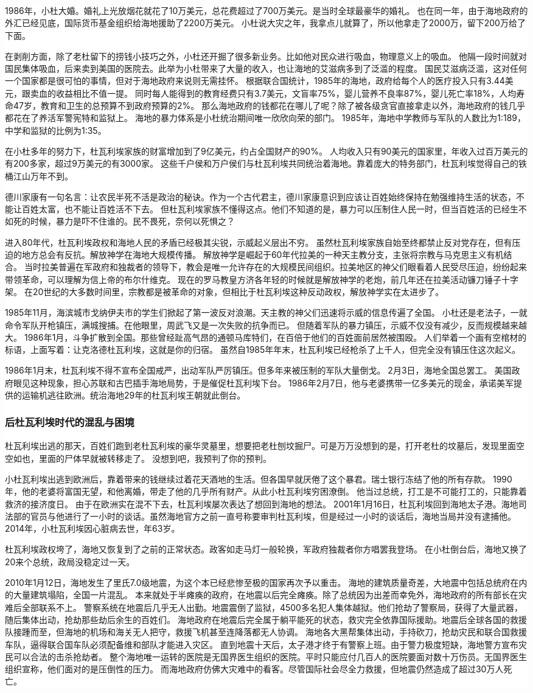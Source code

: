 1986年，小杜大婚。婚礼上光放烟花就花了10万美元，总花费超过了700万美元。是当时全球最豪华的婚礼。
也在同一年，由于海地政府的外汇已经见底，国际货币基金组织给海地援助了2200万美元。
小杜说大灾之年，我拿点儿就算了，所以他拿走了2000万，留下200万给了下面。

在剥削方面，除了老杜留下的捞钱小技巧之外，小杜还开掘了很多新业务。比如他对民众进行吸血，物理意义上的吸血。
他隔一段时间就对国民集体吸血，后来卖到美国的医院去。此举为小杜带来了大量的收入，也让海地的艾滋病多到了泛滥的程度。
国民艾滋病泛滥，这对任何一个国家都是很可怕的事情，但对于海地政府来说则无需挂怀。
根据联合国统计，1985年的海地，政府给每个人的医疗投入只有3.44美元，跟卖血的收益相比不值一提。
同时每人能得到的教育经费只有3.7美元，文盲率75%，婴儿营养不良率87%，婴儿死亡率18%，人均寿命47岁，教育和卫生的总预算不到政府预算的2%。
那么海地政府的钱都花在哪儿了呢？除了被各级贪官直接拿走以外，海地政府的钱几乎都花在了养活军警宪特和监狱上。
海地的暴力体系是小杜统治期间唯一欣欣向荣的部门。
1985年，海地中学教师与军队的人数比为1:189，中学和监狱的比例为1:35。

在小杜多年的努力下，杜瓦利埃家族的财富增加到了9亿美元，约占全国财产的90%。
人均收入只有90美元的国家里，年收入过百万美元的有200多家，超过9万美元的有3000家。
这些千户侯和万户侯们与杜瓦利埃共同统治着海地。靠着庞大的特务部门，杜瓦利埃觉得自己的铁桶江山万年不到。

德川家康有一句名言：让农民半死不活是政治的秘诀。作为一个古代君主，德川家康意识到应该让百姓始终保持在勉强维持生活的状态，不能让百姓太富，也不能让百姓活不下去。
但杜瓦利埃家族不懂得这点。他们不知道的是，暴力可以压制住人民一时，但当百姓活的已经生不如死的时候，暴力是吓不住谁的。民不畏死，奈何以死惧之？

进入80年代，杜瓦利埃政权和海地人民的矛盾已经极其尖锐，示威起义层出不穷。
虽然杜瓦利埃家族自始至终都禁止反对党存在，但有压迫的地方总会有反抗。解放神学在海地大规模传播。
解放神学是崛起于60年代拉美的一种天主教分支，主张将宗教与马克思主义有机结合。
当时拉美普遍在军政府和独裁者的领导下，教会是唯一允许存在的大规模民间组织。拉美地区的神父们眼看着人民受尽压迫，纷纷起来带领革命，可以理解为信上帝的布尔什维克。
现在的罗马教皇方济各年轻的时候就是解放神学的老炮，前几年还在拉美活动镰刀锤子十字架。
在20世纪的大多数时间里，宗教都是被革命的对象，但相比于杜瓦利埃这种反动政权，解放神学实在太进步了。

1985年11月，海滨城市戈纳伊夫市的学生们掀起了第一波反对浪潮。天主教的神父们迅速将示威的信息传遍了全国。
小杜还是老法子，一就命令军队开枪镇压，满城搜捕。在他眼里，周武飞又是一次失败的抗争而已。
但随着军队的暴力镇压，示威不仅没有减少，反而规模越来越大。
1986年1月，斗争扩散到全国。那些曾经趾高气昂的通顿马库特们，在百倍于他们的百姓面前居然被围殴。
人们举着一个画有空棺材的标语，上面写着：让克洛德杜瓦利埃，这就是你的归宿。
虽然自1985年年末，杜瓦利埃已经枪杀了上千人，但完全没有镇压住这次起义。

1986年1月末，杜瓦利埃不得不宣布全国戒严，出动军队严厉镇压。但多年来被压制的军队大量倒戈。
2月3日，海地全国总罢工。
美国政府眼见这种现象，担心苏联和古巴插手海地局势，于是催促杜瓦利埃下台。
1986年2月7日，他与老婆携带一亿多美元的现金，承诺美军提供的运输机逃往欧洲。统治海地29年的杜瓦利埃王朝就此倒台。

### 后杜瓦利埃时代的混乱与困境

杜瓦利埃出逃的那天，百姓们跑到老杜瓦利埃的豪华灵墓里，想要把老杜刨坟掘尸。可是万万没想到的是，打开老杜的坟墓后，发现里面空空如也，里面的尸体早就被转移走了。
没想到吧，我预判了你的预判。

小杜瓦利埃出逃到欧洲后，靠着带来的钱继续过着花天酒地的生活。但各国早就厌倦了这个暴君。瑞士银行冻结了他的所有存款。
1990年，他的老婆将富国无望，和他离婚，带走了他的几乎所有财产。从此小杜瓦利埃穷困潦倒。
他当过总统，打工是不可能打工的，只能靠着救济的接济度日。
由于在欧洲实在混不下去，杜瓦利埃屡次表达了想回到海地的想法。
2001年1月16日，杜瓦利埃回到海地太子港。海地司法部的官员与他进行了一小时的谈话。虽然海地官方之前一直号称要审判杜瓦利埃，但是经过一小时的谈话后，海地当局并没有逮捕他。
2014年，小杜瓦利埃因心脏病去世，年63岁。

杜瓦利埃政权垮了，海地又恢复到了之前的正常状态。政客如走马灯一般轮换，军政府独裁者你方唱罢我登场。
在小杜倒台后，海地又换了20来个总统，政局没稳定过一天。

2010年1月12日，海地发生了里氏7.0级地震，为这个本已经悲惨至极的国家再次予以重击。
海地的建筑质量奇差，大地震中包括总统府在内的大量建筑塌陷，全国一片混乱。
本来就处于半瘫痪的政府，在地震以后完全瘫痪。除了总统因为出差而幸免外，海地政府的所有部长在灾难后全部联系不上。
警察系统在地震后几乎无人出勤。地震震倒了监狱，4500多名犯人集体越狱。他们抢劫了警察局，获得了大量武器，随后集体出动，抢劫那些劫后余生的百姓们。
海地政府在地震后完全属于躺平能死的状态，救灾完全依靠国际援助。地震后全球各国的救援队接踵而至，但海地的机场和海关无人把守，救援飞机甚至连降落都无人协调。
海地各大黑帮集体出动，手持砍刀，抢劫灾民和联合国救援车队，逼得联合国车队必须配备维和部队才能进入灾区。
直到地震十天后，太子港才终于有警察上班。由于警力极度短缺，海地警方宣布灾民可以合法的击杀抢劫者。
整个海地唯一运转的医院是无国界医生组织的医院。平时只能应付几百人的医院要面对数十万伤员。无国界医生组织宣称，他们面对的是压倒性的压力。
而海地政府仿佛大灾难中的看客。尽管国际社会尽全力救援，但地震仍然造成了超过30万人死亡。
